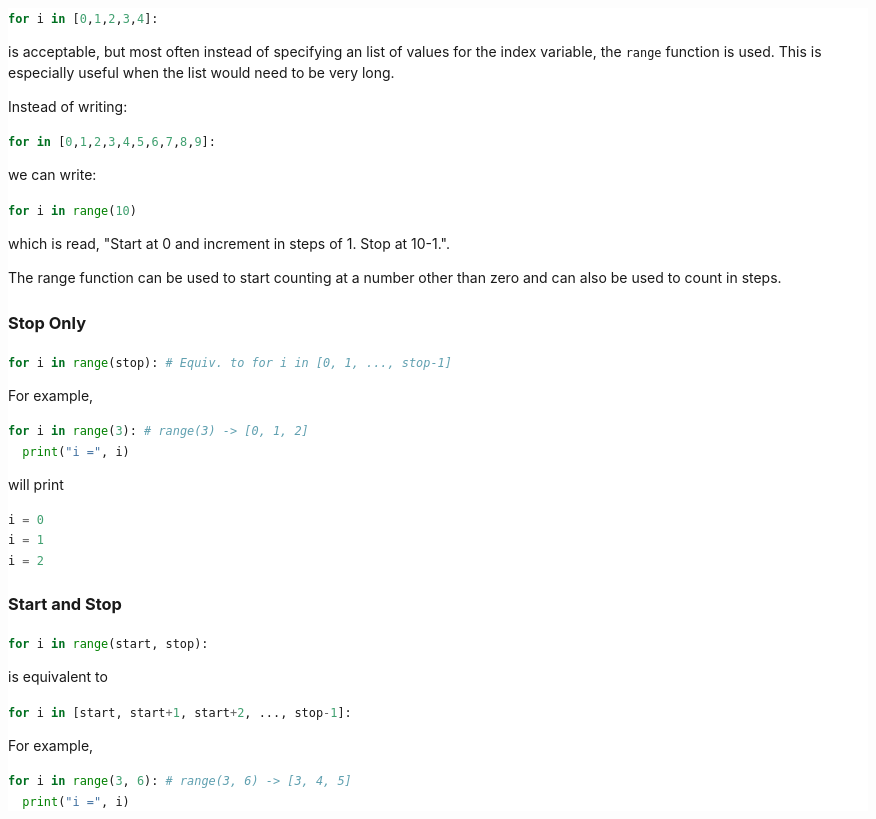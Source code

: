 ```Python
for i in [0,1,2,3,4]:
```

is acceptable, but most often instead of specifying an list of values for the index variable, the `range` function is used. This is especially useful when the list would need to be very long.

Instead of writing:

```Python
for in [0,1,2,3,4,5,6,7,8,9]:
```

we can write:

```Python
for i in range(10)
```

which is read, "Start at 0 and increment in steps of 1. Stop at 10-1.".

The range function can be used to start counting at a number other than zero and can also be used to count in steps.

###  Stop Only

```Python
for i in range(stop): # Equiv. to for i in [0, 1, ..., stop-1]
```

For example,

```Python
for i in range(3): # range(3) -> [0, 1, 2]
  print("i =", i)
```

will print

```Python
i = 0
i = 1
i = 2
```

###  Start and Stop

```Python
for i in range(start, stop):
```

is equivalent to

```Python
for i in [start, start+1, start+2, ..., stop-1]:
```

For example,

```Python
for i in range(3, 6): # range(3, 6) -> [3, 4, 5]
  print("i =", i)
```
